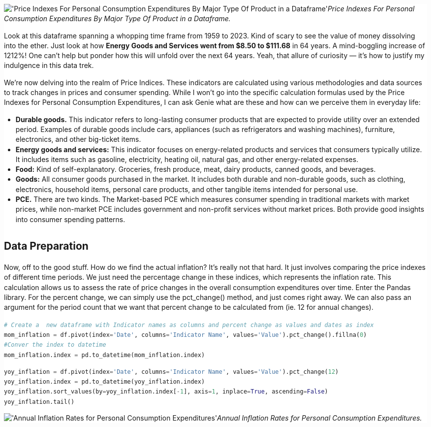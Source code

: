 
!['Price Indexes For Personal Consumption Expenditures By Major Type Of Product in a Dataframe'](https://miro.medium.com/v2/resize:fit:1400/format:webp/1*v8YKSfzfHU6zt-uwPNIJNg.png)_Price Indexes For Personal Consumption Expenditures By Major Type Of Product in a Dataframe._

Look at this dataframe spanning a whopping time frame from 1959 to 2023. Kind of scary to see the value of money dissolving into the ether. Just look at how **Energy Goods and Services went from $8.50 to $111.68** in 64 years. A mind-boggling increase of 1212%! One can’t help but ponder how this will unfold over the next 64 years. Yeah, that allure of curiosity — it’s how to justify my indulgence in this data trek.

We’re now delving into the realm of Price Indices. These indicators are calculated using various methodologies and data sources to track changes in prices and consumer spending. While I won’t go into the specific calculation formulas used by the Price Indexes for Personal Consumption Expenditures, I can ask Genie what are these and how can we perceive them in everyday life:

- **Durable goods.** This indicator refers to long-lasting consumer products that are expected to provide utility over an extended period. Examples of durable goods include cars, appliances (such as refrigerators and washing machines), furniture, electronics, and other big-ticket items.
- **Energy goods and services:** This indicator focuses on energy-related products and services that consumers typically utilize. It includes items such as gasoline, electricity, heating oil, natural gas, and other energy-related expenses.
- **Food:** Kind of self-explanatory. Groceries, fresh produce, meat, dairy products, canned goods, and beverages.
- **Goods:** All consumer goods purchased in the market. It includes both durable and non-durable goods, such as clothing, electronics, household items, personal care products, and other tangible items intended for personal use.
- **PCE.** There are two kinds. The Market-based PCE which measures consumer spending in traditional markets with market prices, while non-market PCE includes government and non-profit services without market prices. Both provide good insights into consumer spending patterns.

## Data Preparation

Now, off to the good stuff. How do we find the actual inflation? It’s really not that hard. It just involves comparing the price indexes of different time periods. We just need the percentage change in these indices, which represents the inflation rate. This calculation allows us to assess the rate of price changes in the overall consumption expenditures over time. Enter the Pandas library. For the percent change, we can simply use the pct_change() method, and just comes right away. We can also pass an argument for the period count that we want that percent change to be calculated from (ie. 12 for annual changes).

``` python
# Create a  new dataframe with Indicator names as columns and percent change as values and dates as index
mom_inflation = df.pivot(index='Date', columns='Indicator Name', values='Value').pct_change().fillna(0)
#Conver the index to datetime
mom_inflation.index = pd.to_datetime(mom_inflation.index)
```
``` python
yoy_inflation = df.pivot(index='Date', columns='Indicator Name', values='Value').pct_change(12)
yoy_inflation.index = pd.to_datetime(yoy_inflation.index)
yoy_inflation.sort_values(by=yoy_inflation.index[-1], axis=1, inplace=True, ascending=False)
yoy_inflation.tail()
```
!['Annual Inflation Rates for Personal Consumption Expenditures'](https://miro.medium.com/v2/resize:fit:2000/format:webp/1*tkczUCo2HK3cGvy37ZZszA.png)_Annual Inflation Rates for Personal Consumption Expenditures._
